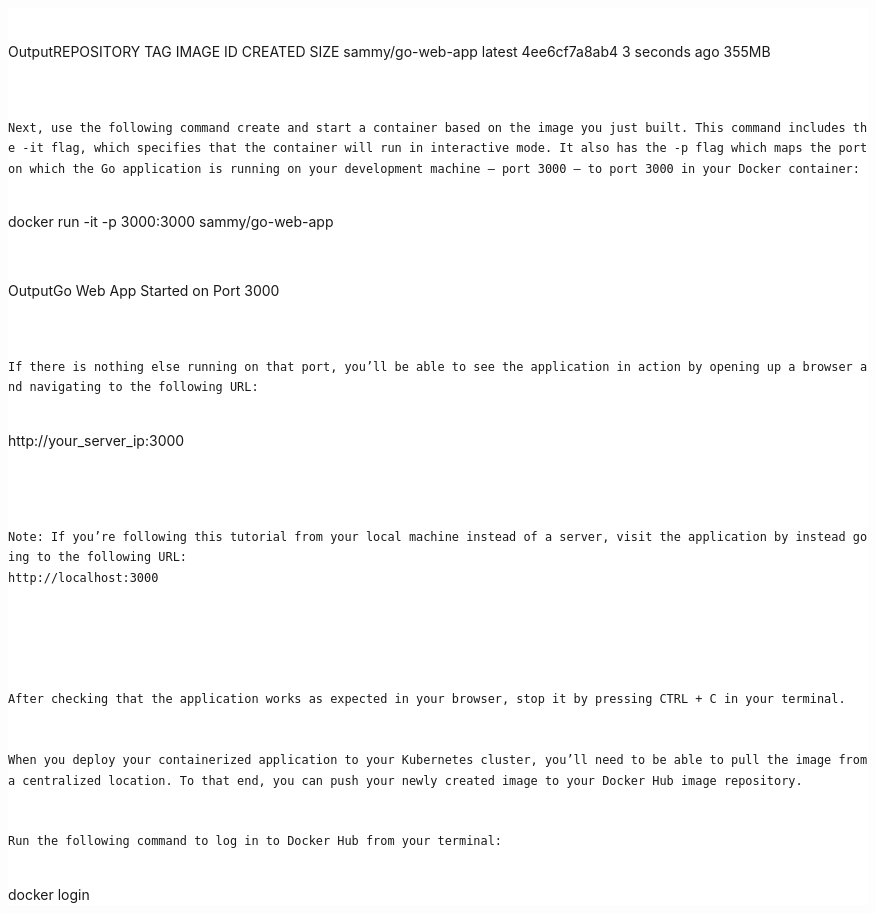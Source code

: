 
```


```
OutputREPOSITORY              TAG                 IMAGE ID            CREATED             SIZE
sammy/go-web-app   latest              4ee6cf7a8ab4        3 seconds ago       355MB

```


Next, use the following command create and start a container based on the image you just built. This command includes the -it flag, which specifies that the container will run in interactive mode. It also has the -p flag which maps the port on which the Go application is running on your development machine — port 3000 — to port 3000 in your Docker container:


```
docker run -it -p 3000:3000 sammy/go-web-app


```


```
OutputGo Web App Started on Port 3000

```


If there is nothing else running on that port, you’ll be able to see the application in action by opening up a browser and navigating to the following URL:


```
http://your_server_ip:3000

```



Note: If you’re following this tutorial from your local machine instead of a server, visit the application by instead going to the following URL:
http://localhost:3000





After checking that the application works as expected in your browser, stop it by pressing CTRL + C in your terminal.


When you deploy your containerized application to your Kubernetes cluster, you’ll need to be able to pull the image from a centralized location. To that end, you can push your newly created image to your Docker Hub image repository.


Run the following command to log in to Docker Hub from your terminal:


```
docker login
